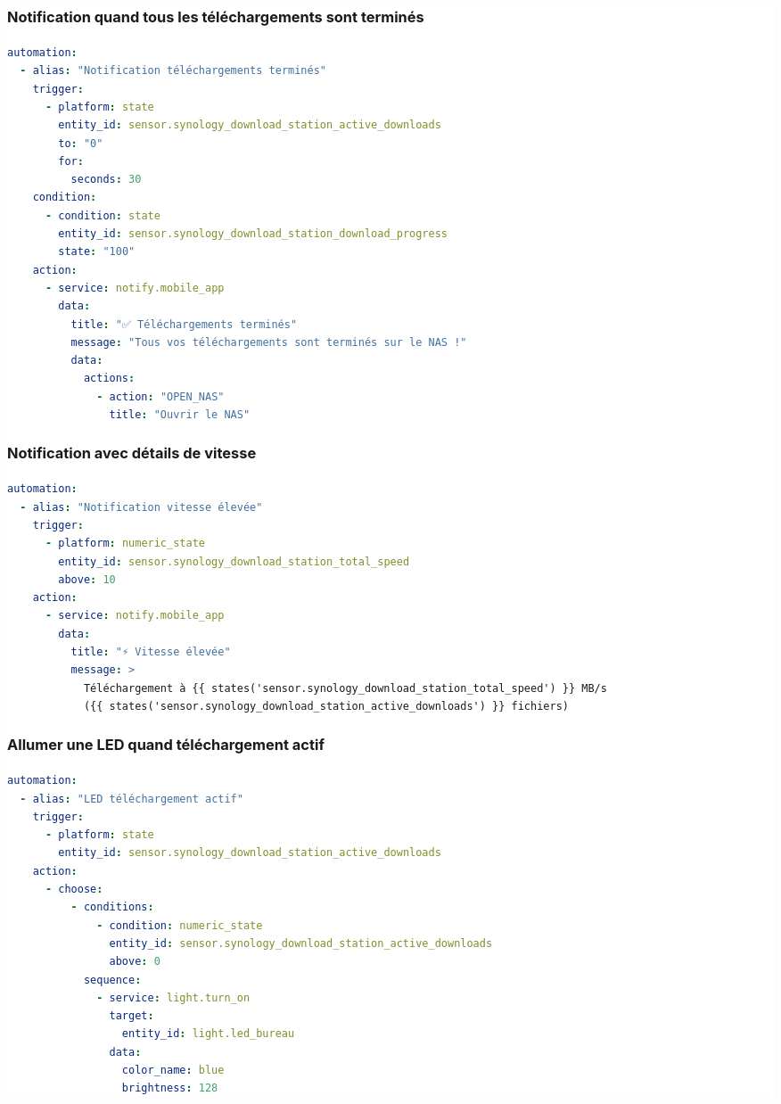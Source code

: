 ### Notification quand tous les téléchargements sont terminés
```yaml
automation:
  - alias: "Notification téléchargements terminés"
    trigger:
      - platform: state
        entity_id: sensor.synology_download_station_active_downloads
        to: "0"
        for:
          seconds: 30
    condition:
      - condition: state
        entity_id: sensor.synology_download_station_download_progress
        state: "100"
    action:
      - service: notify.mobile_app
        data:
          title: "✅ Téléchargements terminés"
          message: "Tous vos téléchargements sont terminés sur le NAS !"
          data:
            actions:
              - action: "OPEN_NAS"
                title: "Ouvrir le NAS"
```

### Notification avec détails de vitesse
```yaml
automation:
  - alias: "Notification vitesse élevée"
    trigger:
      - platform: numeric_state
        entity_id: sensor.synology_download_station_total_speed
        above: 10
    action:
      - service: notify.mobile_app
        data:
          title: "⚡ Vitesse élevée"
          message: >
            Téléchargement à {{ states('sensor.synology_download_station_total_speed') }} MB/s
            ({{ states('sensor.synology_download_station_active_downloads') }} fichiers)
```

### Allumer une LED quand téléchargement actif
```yaml
automation:
  - alias: "LED téléchargement actif"
    trigger:
      - platform: state
        entity_id: sensor.synology_download_station_active_downloads
    action:
      - choose:
          - conditions:
              - condition: numeric_state
                entity_id: sensor.synology_download_station_active_downloads
                above: 0
            sequence:
              - service: light.turn_on
                target:
                  entity_id: light.led_bureau
                data:
                  color_name: blue
                  brightness: 128
```